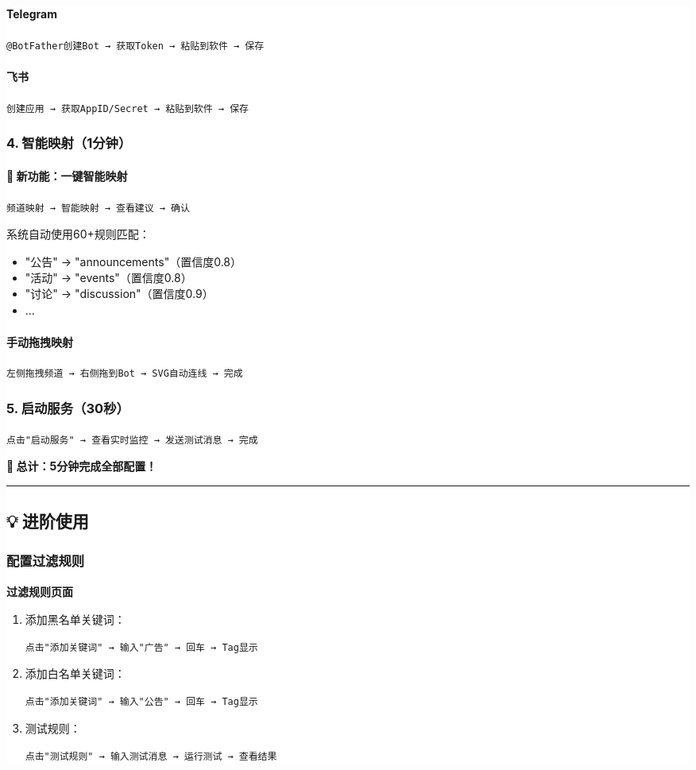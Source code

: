 #### Telegram
```
@BotFather创建Bot → 获取Token → 粘贴到软件 → 保存
```

#### 飞书
```
创建应用 → 获取AppID/Secret → 粘贴到软件 → 保存
```

### 4. 智能映射（1分钟）

#### 🌟 新功能：一键智能映射

```
频道映射 → 智能映射 → 查看建议 → 确认
```

系统自动使用60+规则匹配：
- "公告" → "announcements"（置信度0.8）
- "活动" → "events"（置信度0.8）
- "讨论" → "discussion"（置信度0.9）
- ...

#### 手动拖拽映射

```
左侧拖拽频道 → 右侧拖到Bot → SVG自动连线 → 完成
```

### 5. 启动服务（30秒）

```
点击"启动服务" → 查看实时监控 → 发送测试消息 → 完成
```

**🎉 总计：5分钟完成全部配置！**

---

## 💡 进阶使用

### 配置过滤规则

**过滤规则页面**

1. 添加黑名单关键词：
   ```
   点击"添加关键词" → 输入"广告" → 回车 → Tag显示
   ```

2. 添加白名单关键词：
   ```
   点击"添加关键词" → 输入"公告" → 回车 → Tag显示
   ```

3. 测试规则：
   ```
   点击"测试规则" → 输入测试消息 → 运行测试 → 查看结果
   ```
